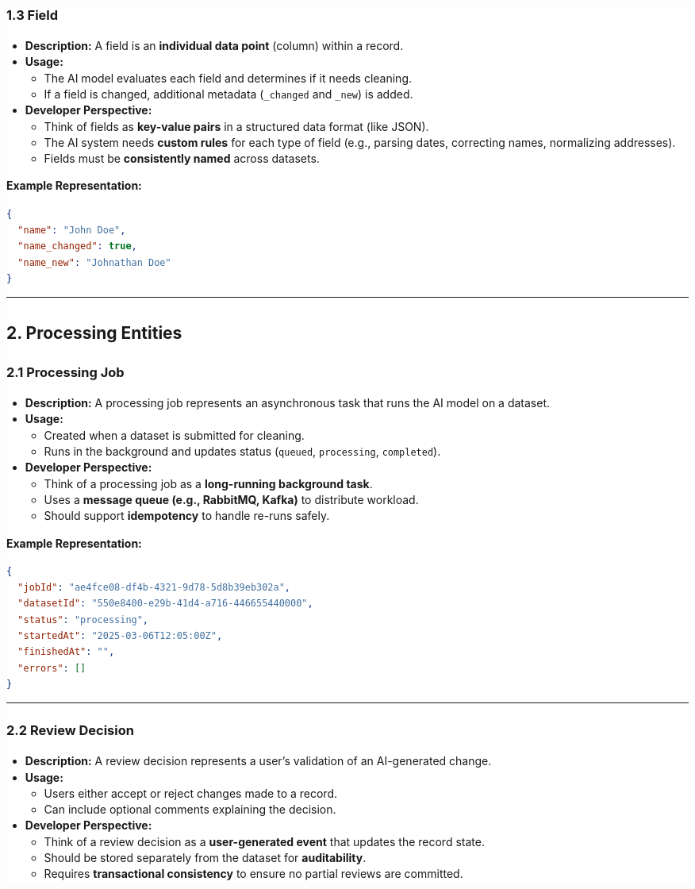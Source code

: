 
### **1.3 Field**
- **Description:** A field is an **individual data point** (column) within a record.
- **Usage:**  
  - The AI model evaluates each field and determines if it needs cleaning.
  - If a field is changed, additional metadata (`_changed` and `_new`) is added.
- **Developer Perspective:**  
  - Think of fields as **key-value pairs** in a structured data format (like JSON).
  - The AI system needs **custom rules** for each type of field (e.g., parsing dates, correcting names, normalizing addresses).
  - Fields must be **consistently named** across datasets.

**Example Representation:**
```json
{
  "name": "John Doe",
  "name_changed": true,
  "name_new": "Johnathan Doe"
}
```

---

## **2. Processing Entities**

### **2.1 Processing Job**
- **Description:** A processing job represents an asynchronous task that runs the AI model on a dataset.
- **Usage:**  
  - Created when a dataset is submitted for cleaning.
  - Runs in the background and updates status (`queued`, `processing`, `completed`).
- **Developer Perspective:**  
  - Think of a processing job as a **long-running background task**.
  - Uses a **message queue (e.g., RabbitMQ, Kafka)** to distribute workload.
  - Should support **idempotency** to handle re-runs safely.

**Example Representation:**
```json
{
  "jobId": "ae4fce08-df4b-4321-9d78-5d8b39eb302a",
  "datasetId": "550e8400-e29b-41d4-a716-446655440000",
  "status": "processing",
  "startedAt": "2025-03-06T12:05:00Z",
  "finishedAt": "",
  "errors": []
}
```

---

### **2.2 Review Decision**
- **Description:** A review decision represents a user’s validation of an AI-generated change.
- **Usage:**  
  - Users either accept or reject changes made to a record.
  - Can include optional comments explaining the decision.
- **Developer Perspective:**  
  - Think of a review decision as a **user-generated event** that updates the record state.
  - Should be stored separately from the dataset for **auditability**.
  - Requires **transactional consistency** to ensure no partial reviews are committed.

